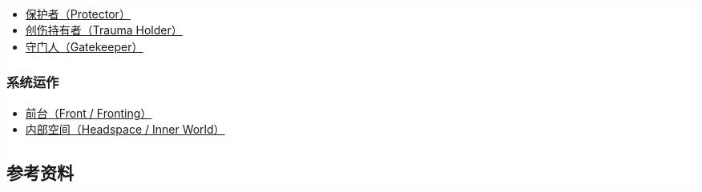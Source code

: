 - [保护者（Protector）](Protector.md)
- [创伤持有者（Trauma Holder）](Trauma-Holder.md)
- [守门人（Gatekeeper）](Gatekeeper.md)

### 系统运作

- [前台（Front / Fronting）](Front-Fronting.md)
- [内部空间（Headspace / Inner World）](Headspace-Inner-World.md)

## 参考资料

[^isstd2011]: International Society for the Study of Trauma and Dissociation. (2011). Guidelines for treating dissociative identity disorder in adults, third revision. *Journal of Trauma & Dissociation*, 12(2), 115–187.
[^erikson1968]: Erikson, E. H. (1968). *Identity: Youth and Crisis*. W. W. Norton.
[^steinberg2014]: Steinberg, L. (2014). Age of Opportunity: Lessons from the New Science of Adolescence. Houghton Mifflin Harcourt.
[^brand2016]: Brand, B. L., Loewenstein, R. J., & Spiegel, D. (2016). Dispelling myths about dissociative identity disorder treatment. *Psychological Medicine*, 44(4), 637–640.

